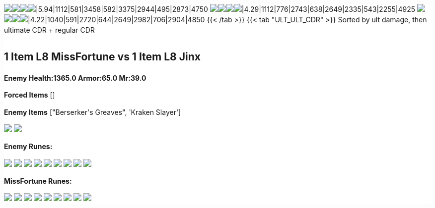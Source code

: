 ![](/item/3071.png)![](/item/1001.png)![](/item/1053.png)![](/item/1055.png)|5.94|1112|581|3458|582|3375|2944|495|2873|4750
![](/item/3153.png)![](/item/1001.png)![](/item/1055.png)![](/item/1037.png)|4.29|1112|776|2743|638|2649|2335|543|2255|4925
![](/item/3091.png)![](/item/1001.png)![](/item/1053.png)![](/item/1055.png)|4.22|1040|591|2720|644|2649|2982|706|2904|4850
{{< /tab >}}
{{< tab "ULT_ULT_CDR" >}}
Sorted by ult damage, then ultimate CDR + regular CDR
## 1 Item L8 MissFortune vs 1 Item L8 Jinx

**Enemy Health:1365.0 Armor:65.0 Mr:39.0**


**Forced Items** []








**Enemy Items** ["Berserker's Greaves", 'Kraken Slayer']





![](/item/3006.png)
![](/item/6672.png)



**Enemy Runes:**





![](/Styles/Precision/LethalTempo/LethalTempo.png)
![](/Styles/Precision/Triumph.png)
![](/Styles/Precision/LegendBloodline/LegendBloodline.png)
![](/Styles/Precision/CutDown/CutDown.png)
![](/Styles/Sorcery/AbsoluteFocus/AbsoluteFocus.png)
![](/Styles/Sorcery/GatheringStorm/GatheringStorm.png)
![](/StatMods/StatModsAttackSpeedIcon.png)
![](/StatMods/StatModsAdaptiveForceIcon.png)
![](/StatMods/StatModsArmorIcon.png)



**MissFortune Runes:**


![](/Styles/Precision/PressTheAttack/PressTheAttack.png)
![](/Styles/Precision/Overheal.png)
![](/Styles/Precision/LegendAlacrity/LegendAlacrity.png)
![](/Styles/Precision/CoupDeGrace/CoupDeGrace.png)
![](/Styles/Sorcery/ManaflowBand/ManaflowBand.png)
![](/Styles/Sorcery/GatheringStorm/GatheringStorm.png)
![](/StatMods/StatModsAttackSpeedIcon.png)
![](/StatMods/StatModsAdaptiveForceIcon.png)
![](/StatMods/StatModsArmorIcon.png)
